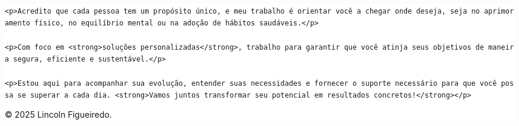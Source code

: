     <p>Acredito que cada pessoa tem um propósito único, e meu trabalho é orientar você a chegar onde deseja, seja no aprimoramento físico, no equilíbrio mental ou na adoção de hábitos saudáveis.</p>

    <p>Com foco em <strong>soluções personalizadas</strong>, trabalho para garantir que você atinja seus objetivos de maneira segura, eficiente e sustentável.</p>

    <p>Estou aqui para acompanhar sua evolução, entender suas necessidades e fornecer o suporte necessário para que você possa se superar a cada dia. <strong>Vamos juntos transformar seu potencial em resultados concretos!</strong></p>
  </main>
  <footer>
    &copy; 2025 Lincoln Figueiredo.
  </footer>
</body>
</html>
